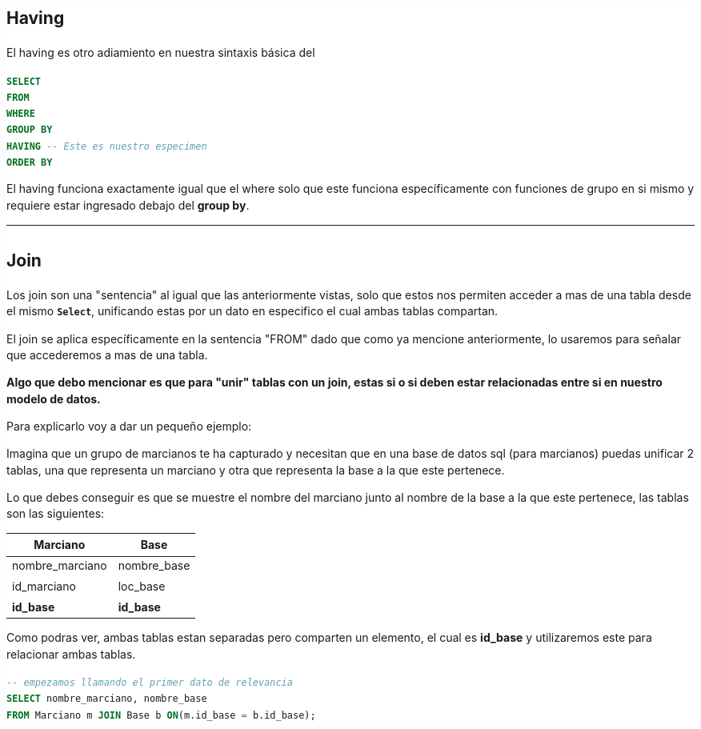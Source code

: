 
## Having

El having es otro adiamiento en nuestra sintaxis básica del 

~~~sql
SELECT
FROM
WHERE
GROUP BY
HAVING -- Este es nuestro especimen
ORDER BY
~~~

El having funciona exactamente igual que el where solo que este funciona específicamente con funciones de grupo en si mismo y requiere estar ingresado debajo del **group by**.

---

## Join

Los join son una "sentencia" al igual que las anteriormente vistas, solo que estos nos permiten acceder a mas de una tabla desde el mismo **`Select`**, unificando estas por un dato en especifico el cual ambas tablas compartan.

El join se aplica específicamente en la sentencia "FROM" dado que como ya mencione anteriormente, lo usaremos para señalar que accederemos a mas de una tabla.

**Algo que debo mencionar es que para "unir" tablas con un join, estas si o si deben estar relacionadas entre si en nuestro modelo de datos.**

Para explicarlo voy a dar un pequeño ejemplo:

Imagina que un grupo de marcianos te ha capturado y necesitan que en una base de datos sql (para marcianos) puedas unificar 2 tablas, una que representa un marciano y otra que representa la base a la que este pertenece.

Lo que debes conseguir es que se muestre el nombre del marciano junto al nombre de la base a la que este pertenece, las tablas son las siguientes:

| Marciano        | Base        |
| --------------- | ----------- |
| nombre_marciano | nombre_base |
| id_marciano     | loc_base    |
| **id_base**     | **id_base** |

Como podras ver, ambas tablas estan separadas pero comparten un elemento, el cual es **id_base** y utilizaremos este para relacionar ambas tablas.

~~~sql
-- empezamos llamando el primer dato de relevancia
SELECT nombre_marciano, nombre_base
FROM Marciano m JOIN Base b ON(m.id_base = b.id_base);
~~~
